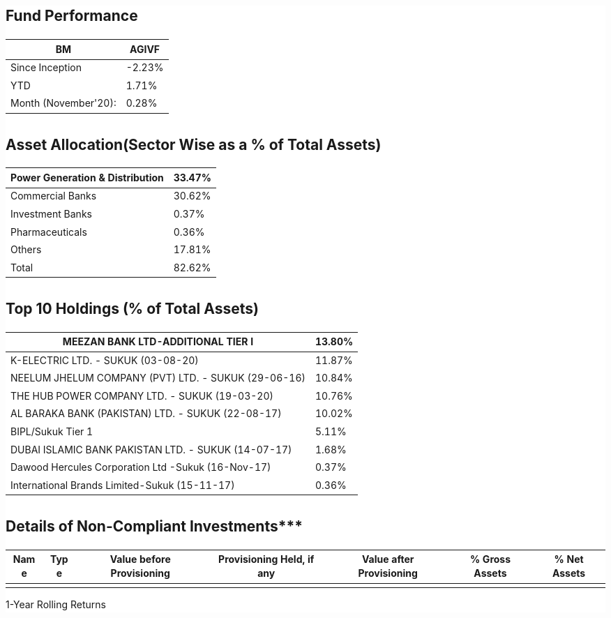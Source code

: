 ## Fund Performance

| BM                   | AGIVF  |
| -------------------- | ------ |
| Since Inception      | -2.23% |
| YTD                  | 1.71%  |
| Month (November'20): | 0.28%  |

## Asset Allocation(Sector Wise as a % of Total Assets)

| Power Generation & Distribution | 33.47% |
| ------------------------------- | ------ |
| Commercial Banks                | 30.62% |
| Investment Banks                | 0.37%  |
| Pharmaceuticals                 | 0.36%  |
| Others                          | 17.81% |
| Total                           | 82.62% |

## Top 10 Holdings (% of Total Assets)

| MEEZAN BANK LTD-ADDITIONAL TIER I                   | 13.80% |
| --------------------------------------------------- | ------ |
| K-ELECTRIC LTD. - SUKUK (03-08-20)                  | 11.87% |
| NEELUM JHELUM COMPANY (PVT) LTD. - SUKUK (29-06-16) | 10.84% |
| THE HUB POWER COMPANY LTD. - SUKUK (19-03-20)       | 10.76% |
| AL BARAKA BANK (PAKISTAN) LTD. - SUKUK (22-08-17)   | 10.02% |
| BIPL/Sukuk Tier 1                                   | 5.11%  |
| DUBAI ISLAMIC BANK PAKISTAN LTD. - SUKUK (14-07-17) | 1.68%  |
| Dawood Hercules Corporation Ltd -Sukuk (16-Nov-17)  | 0.37%  |
| International Brands Limited-Sukuk (15-11-17)       | 0.36%  |

## Details of Non-Compliant Investments\*\*\*

| Name | Type | Value before Provisioning | Provisioning Held, if any | Value after Provisioning | % Gross Assets | % Net Assets |
| ---- | ---- | ------------------------- | ------------------------- | ------------------------ | -------------- | ------------ |
|      |      |                           |                           |                          |                |              |

1-Year Rolling Returns
